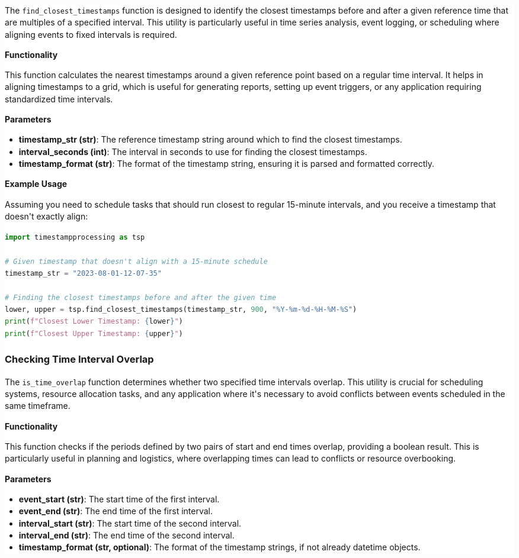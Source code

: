 The `find_closest_timestamps` function is designed to identify the closest timestamps before and after a given reference time that are multiples of a specified interval. This utility is particularly useful in time series analysis, event logging, or scheduling where aligning events to fixed intervals is required.

**Functionality**

This function calculates the nearest timestamps around a given reference point based on a regular time interval. It helps in aligning timestamps to a grid, which is useful for generating reports, setting up event triggers, or any application requiring standardized time intervals.

**Parameters**

- **timestamp_str (str)**: The reference timestamp string around which to find the closest timestamps.
- **interval_seconds (int)**: The interval in seconds to use for finding the closest timestamps.
- **timestamp_format (str)**: The format of the timestamp string, ensuring it is parsed and formatted correctly.

**Example Usage**

Assuming you need to schedule tasks that should run closest to regular 15-minute intervals, and you receive a timestamp that doesn't exactly align:

```python
import timestampprocessing as tsp

# Given timestamp that doesn't align with a 15-minute schedule
timestamp_str = "2023-08-01-12-07-35"

# Finding the closest timestamps before and after the given time
lower, upper = tsp.find_closest_timestamps(timestamp_str, 900, "%Y-%m-%d-%H-%M-%S")
print(f"Closest Lower Timestamp: {lower}")
print(f"Closest Upper Timestamp: {upper}")
```

### Checking Time Interval Overlap

The `is_time_overlap` function determines whether two specified time intervals overlap. This utility is crucial for scheduling systems, resource allocation tasks, and any application where it's necessary to avoid conflicts between events scheduled in the same timeframe.

**Functionality**

This function checks if the periods defined by two pairs of start and end times overlap, providing a boolean result. This is particularly useful in planning and logistics, where overlapping times can lead to conflicts or resource overbooking.

**Parameters**

- **event_start (str)**: The start time of the first interval.
- **event_end (str)**: The end time of the first interval.
- **interval_start (str)**: The start time of the second interval.
- **interval_end (str)**: The end time of the second interval.
- **timestamp_format (str, optional)**: The format of the timestamp strings, if not already datetime objects.
